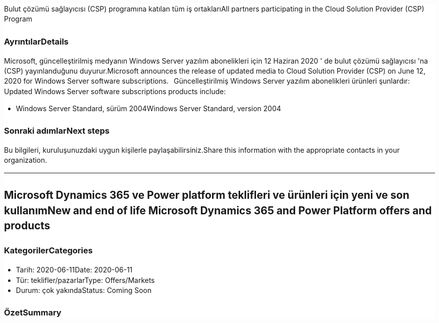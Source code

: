 <span data-ttu-id="b9f61-223">Bulut çözümü sağlayıcısı (CSP) programına katılan tüm iş ortakları</span><span class="sxs-lookup"><span data-stu-id="b9f61-223">All partners participating in the Cloud Solution Provider (CSP) Program</span></span>

### <a name="details"></a><span data-ttu-id="b9f61-224">Ayrıntılar</span><span class="sxs-lookup"><span data-stu-id="b9f61-224">Details</span></span>

<span data-ttu-id="b9f61-225">Microsoft, güncelleştirilmiş medyanın Windows Server yazılım abonelikleri için 12 Haziran 2020 ' de bulut çözümü sağlayıcısı 'na (CSP) yayınlanduğunu duyurur.</span><span class="sxs-lookup"><span data-stu-id="b9f61-225">Microsoft announces the release of updated media to Cloud Solution Provider (CSP) on June 12, 2020 for Windows Server software subscriptions.</span></span> <span data-ttu-id="b9f61-226">  Güncelleştirilmiş Windows Server yazılım abonelikleri ürünleri şunlardır:</span><span class="sxs-lookup"><span data-stu-id="b9f61-226">  Updated Windows Server software subscriptions products include:</span></span>

- <span data-ttu-id="b9f61-227">Windows Server Standard, sürüm 2004</span><span class="sxs-lookup"><span data-stu-id="b9f61-227">Windows Server Standard, version 2004</span></span> 

### <a name="next-steps"></a><span data-ttu-id="b9f61-228">Sonraki adımlar</span><span class="sxs-lookup"><span data-stu-id="b9f61-228">Next steps</span></span>

<span data-ttu-id="b9f61-229">Bu bilgileri, kuruluşunuzdaki uygun kişilerle paylaşabilirsiniz.</span><span class="sxs-lookup"><span data-stu-id="b9f61-229">Share this information with the appropriate contacts in your organization.</span></span>

_________________

## <a name="new-and-end-of-life-microsoft-dynamics-365-and-power-platform-offers-and-products"></a><a name="1"></a><span data-ttu-id="b9f61-230">Microsoft Dynamics 365 ve Power platform teklifleri ve ürünleri için yeni ve son kullanım</span><span class="sxs-lookup"><span data-stu-id="b9f61-230">New and end of life Microsoft Dynamics 365 and Power Platform offers and products</span></span>

### <a name="categories"></a><span data-ttu-id="b9f61-231">Kategoriler</span><span class="sxs-lookup"><span data-stu-id="b9f61-231">Categories</span></span>

- <span data-ttu-id="b9f61-232">Tarih: 2020-06-11</span><span class="sxs-lookup"><span data-stu-id="b9f61-232">Date: 2020-06-11</span></span>
- <span data-ttu-id="b9f61-233">Tür: teklifler/pazarlar</span><span class="sxs-lookup"><span data-stu-id="b9f61-233">Type: Offers/Markets</span></span>
- <span data-ttu-id="b9f61-234">Durum: çok yakında</span><span class="sxs-lookup"><span data-stu-id="b9f61-234">Status: Coming Soon</span></span>

### <a name="summary"></a><span data-ttu-id="b9f61-235">Özet</span><span class="sxs-lookup"><span data-stu-id="b9f61-235">Summary</span></span>
